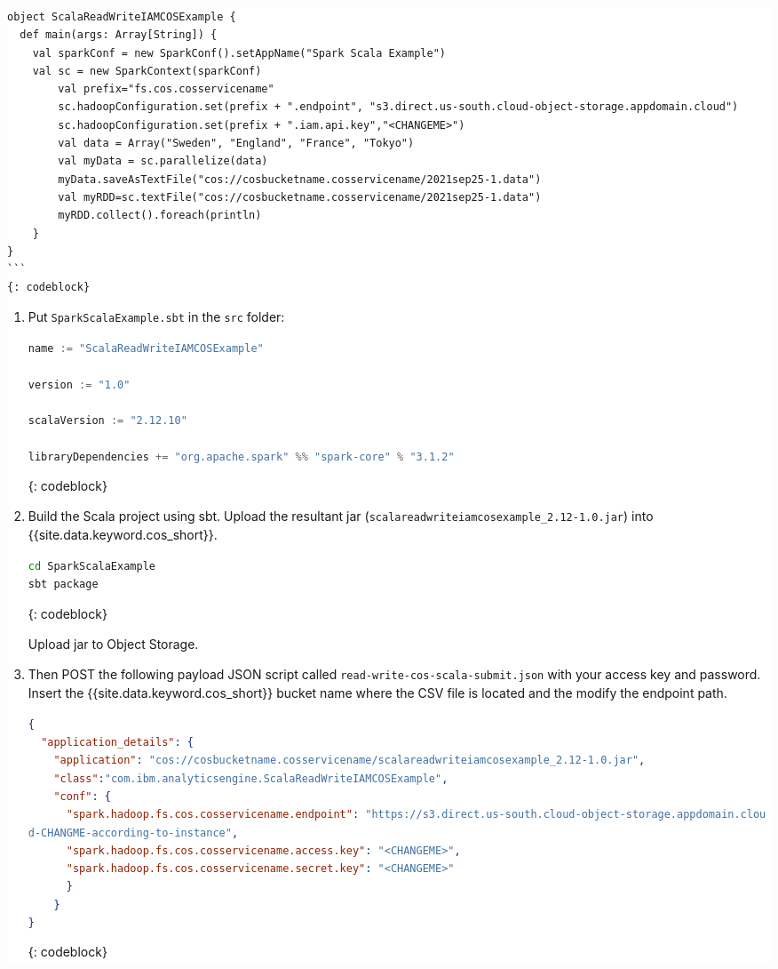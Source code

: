     object ScalaReadWriteIAMCOSExample {
      def main(args: Array[String]) {
        val sparkConf = new SparkConf().setAppName("Spark Scala Example")
        val sc = new SparkContext(sparkConf)
            val prefix="fs.cos.cosservicename"
            sc.hadoopConfiguration.set(prefix + ".endpoint", "s3.direct.us-south.cloud-object-storage.appdomain.cloud")
            sc.hadoopConfiguration.set(prefix + ".iam.api.key","<CHANGEME>")
            val data = Array("Sweden", "England", "France", "Tokyo")
            val myData = sc.parallelize(data)
            myData.saveAsTextFile("cos://cosbucketname.cosservicename/2021sep25-1.data")
            val myRDD=sc.textFile("cos://cosbucketname.cosservicename/2021sep25-1.data")
            myRDD.collect().foreach(println)
        }
    }
    ```
    {: codeblock}

1. Put `SparkScalaExample.sbt` in the `src` folder:

    ```scala
    name := "ScalaReadWriteIAMCOSExample"

    version := "1.0"

    scalaVersion := "2.12.10"

    libraryDependencies += "org.apache.spark" %% "spark-core" % "3.1.2"
    ```
    {: codeblock}

1. Build the Scala project using sbt. Upload the resultant jar (`scalareadwriteiamcosexample_2.12-1.0.jar`) into {{site.data.keyword.cos_short}}.

    ```sh
    cd SparkScalaExample
    sbt package
    ```
    {: codeblock}

    Upload jar to Object Storage.

1. Then POST the following payload JSON script called `read-write-cos-scala-submit.json` with your access key and password. Insert the {{site.data.keyword.cos_short}} bucket name where the CSV file is located and the modify the endpoint path.

    ```json
    {
      "application_details": {
        "application": "cos://cosbucketname.cosservicename/scalareadwriteiamcosexample_2.12-1.0.jar",
        "class":"com.ibm.analyticsengine.ScalaReadWriteIAMCOSExample",
        "conf": {
          "spark.hadoop.fs.cos.cosservicename.endpoint": "https://s3.direct.us-south.cloud-object-storage.appdomain.cloud-CHANGME-according-to-instance",
          "spark.hadoop.fs.cos.cosservicename.access.key": "<CHANGEME>",
          "spark.hadoop.fs.cos.cosservicename.secret.key": "<CHANGEME>"
          }
        }
    }
    ```
    {: codeblock}
